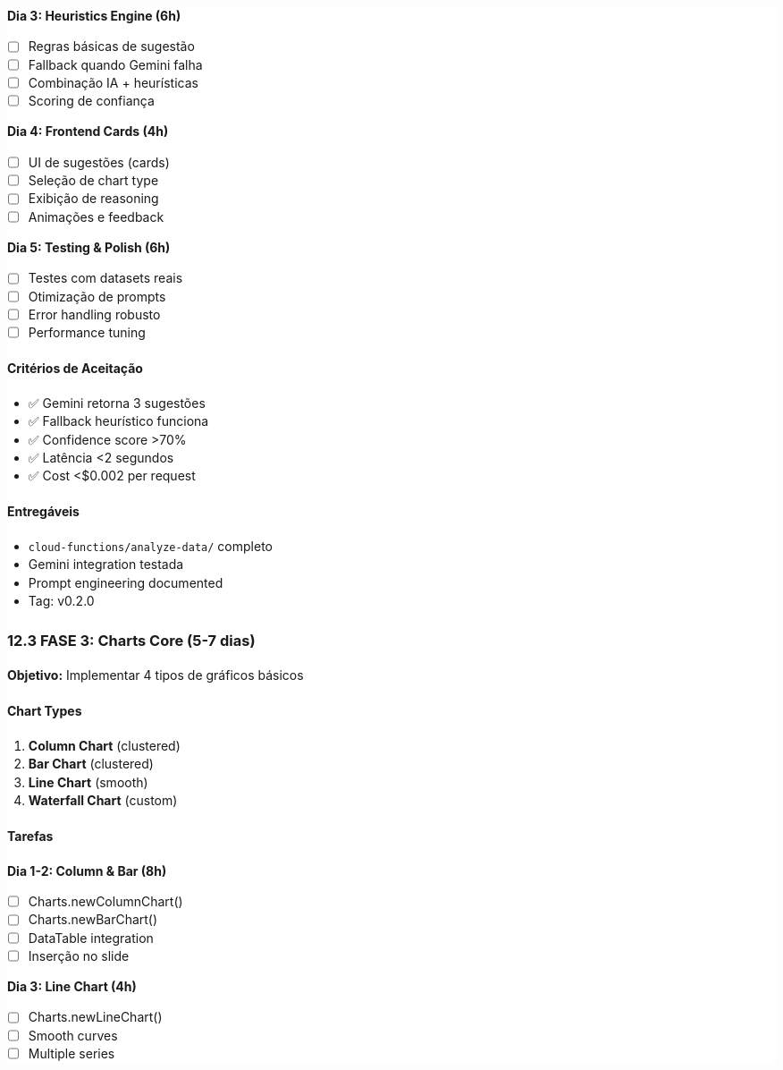 **Dia 3: Heuristics Engine (6h)**
- [ ] Regras básicas de sugestão
- [ ] Fallback quando Gemini falha
- [ ] Combinação IA + heurísticas
- [ ] Scoring de confiança

**Dia 4: Frontend Cards (4h)**
- [ ] UI de sugestões (cards)
- [ ] Seleção de chart type
- [ ] Exibição de reasoning
- [ ] Animações e feedback

**Dia 5: Testing & Polish (6h)**
- [ ] Testes com datasets reais
- [ ] Otimização de prompts
- [ ] Error handling robusto
- [ ] Performance tuning

#### Critérios de Aceitação

- ✅ Gemini retorna 3 sugestões
- ✅ Fallback heurístico funciona
- ✅ Confidence score >70%
- ✅ Latência <2 segundos
- ✅ Cost <$0.002 per request

#### Entregáveis

- `cloud-functions/analyze-data/` completo
- Gemini integration testada
- Prompt engineering documented
- Tag: v0.2.0

### 12.3 FASE 3: Charts Core (5-7 dias)

**Objetivo:** Implementar 4 tipos de gráficos básicos

#### Chart Types

1. **Column Chart** (clustered)
2. **Bar Chart** (clustered)
3. **Line Chart** (smooth)
4. **Waterfall Chart** (custom)

#### Tarefas

**Dia 1-2: Column & Bar (8h)**
- [ ] Charts.newColumnChart()
- [ ] Charts.newBarChart()
- [ ] DataTable integration
- [ ] Inserção no slide

**Dia 3: Line Chart (4h)**
- [ ] Charts.newLineChart()
- [ ] Smooth curves
- [ ] Multiple series
